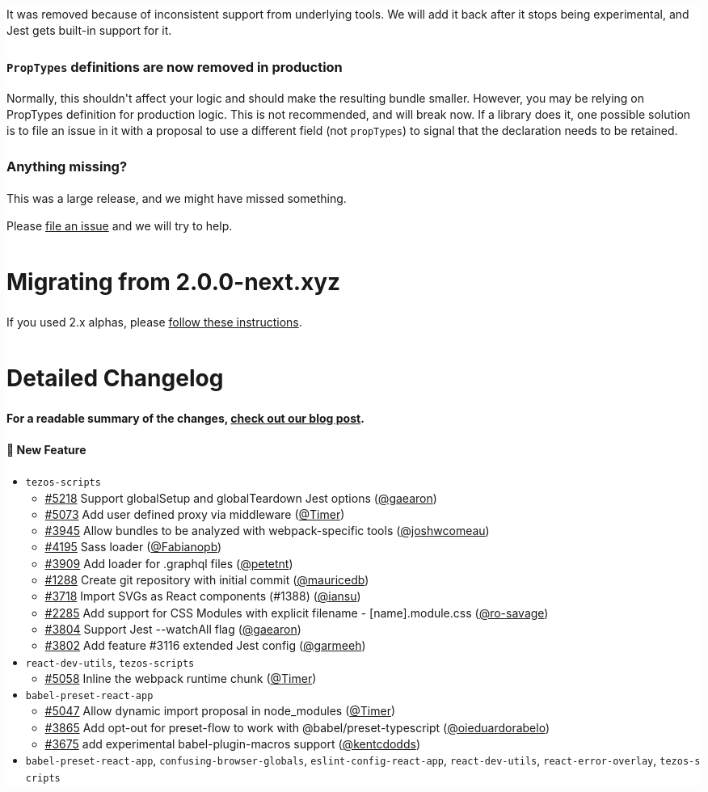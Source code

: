 It was removed because of inconsistent support from underlying tools. We will add it back after it stops being experimental, and Jest gets built-in support for it.

### `PropTypes` definitions are now removed in production

Normally, this shouldn't affect your logic and should make the resulting bundle smaller. However, you may be relying on PropTypes definition for production logic. This is not recommended, and will break now. If a library does it, one possible solution is to file an issue in it with a proposal to use a different field (not `propTypes`) to signal that the declaration needs to be retained.

### Anything missing?

This was a large release, and we might have missed something.

Please [file an issue](https://github.com/waylad/create-tezos-dapp/issues/new) and we will try to help.

# Migrating from 2.0.0-next.xyz

If you used 2.x alphas, please [follow these instructions](https://gist.github.com/gaearon/8650d1c70e436e5eff01f396dffc4114).

# Detailed Changelog

**For a readable summary of the changes, [check out our blog post](https://reactjs.org/blog/2018/10/01/create-tezos-dapp-v2.html).**

#### :rocket: New Feature

- `tezos-scripts`
  - [#5218](https://github.com/waylad/create-tezos-dapp/pull/5218) Support globalSetup and globalTeardown Jest options ([@gaearon](https://github.com/gaearon))
  - [#5073](https://github.com/waylad/create-tezos-dapp/pull/5073) Add user defined proxy via middleware ([@Timer](https://github.com/Timer))
  - [#3945](https://github.com/waylad/create-tezos-dapp/pull/3945) Allow bundles to be analyzed with webpack-specific tools ([@joshwcomeau](https://github.com/joshwcomeau))
  - [#4195](https://github.com/waylad/create-tezos-dapp/pull/4195) Sass loader ([@Fabianopb](https://github.com/Fabianopb))
  - [#3909](https://github.com/waylad/create-tezos-dapp/pull/3909) Add loader for .graphql files ([@petetnt](https://github.com/petetnt))
  - [#1288](https://github.com/waylad/create-tezos-dapp/pull/1288) Create git repository with initial commit ([@mauricedb](https://github.com/mauricedb))
  - [#3718](https://github.com/waylad/create-tezos-dapp/pull/3718) Import SVGs as React components (#1388) ([@iansu](https://github.com/iansu))
  - [#2285](https://github.com/waylad/create-tezos-dapp/pull/2285) Add support for CSS Modules with explicit filename - [name].module.css ([@ro-savage](https://github.com/ro-savage))
  - [#3804](https://github.com/waylad/create-tezos-dapp/pull/3804) Support Jest --watchAll flag ([@gaearon](https://github.com/gaearon))
  - [#3802](https://github.com/waylad/create-tezos-dapp/pull/3802) Add feature #3116 extended Jest config ([@garmeeh](https://github.com/garmeeh))
- `react-dev-utils`, `tezos-scripts`
  - [#5058](https://github.com/waylad/create-tezos-dapp/pull/5058) Inline the webpack runtime chunk ([@Timer](https://github.com/Timer))
- `babel-preset-react-app`
  - [#5047](https://github.com/waylad/create-tezos-dapp/pull/5047) Allow dynamic import proposal in node_modules ([@Timer](https://github.com/Timer))
  - [#3865](https://github.com/waylad/create-tezos-dapp/pull/3865) Add opt-out for preset-flow to work with @babel/preset-typescript ([@oieduardorabelo](https://github.com/oieduardorabelo))
  - [#3675](https://github.com/waylad/create-tezos-dapp/pull/3675) add experimental babel-plugin-macros support ([@kentcdodds](https://github.com/kentcdodds))
- `babel-preset-react-app`, `confusing-browser-globals`, `eslint-config-react-app`, `react-dev-utils`, `react-error-overlay`, `tezos-scripts`